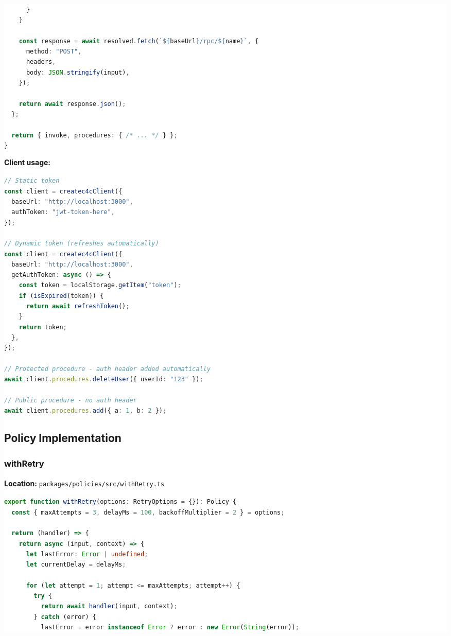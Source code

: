 ```typescript
      }
    }

    const response = await resolved.fetch(`${baseUrl}/rpc/${name}`, {
      method: "POST",
      headers,
      body: JSON.stringify(input),
    });
    
    return await response.json();
  };

  return { invoke, procedures: { /* ... */ } };
}
```

**Client usage:**

```typescript
// Static token
const client = createc4cClient({
  baseUrl: "http://localhost:3000",
  authToken: "jwt-token-here",
});

// Dynamic token (refreshes automatically)
const client = createc4cClient({
  baseUrl: "http://localhost:3000",
  getAuthToken: async () => {
    const token = localStorage.getItem("token");
    if (isExpired(token)) {
      return await refreshToken();
    }
    return token;
  },
});

// Protected procedure - auth header added automatically
await client.procedures.deleteUser({ userId: "123" });

// Public procedure - no auth header
await client.procedures.add({ a: 1, b: 2 });
```

## Policy Implementation

### withRetry

**Location:** `packages/policies/src/withRetry.ts`

```typescript
export function withRetry(options: RetryOptions = {}): Policy {
  const { maxAttempts = 3, delayMs = 100, backoffMultiplier = 2 } = options;
  
  return (handler) => {
    return async (input, context) => {
      let lastError: Error | undefined;
      let currentDelay = delayMs;
      
      for (let attempt = 1; attempt <= maxAttempts; attempt++) {
        try {
          return await handler(input, context);
        } catch (error) {
          lastError = error instanceof Error ? error : new Error(String(error));
```